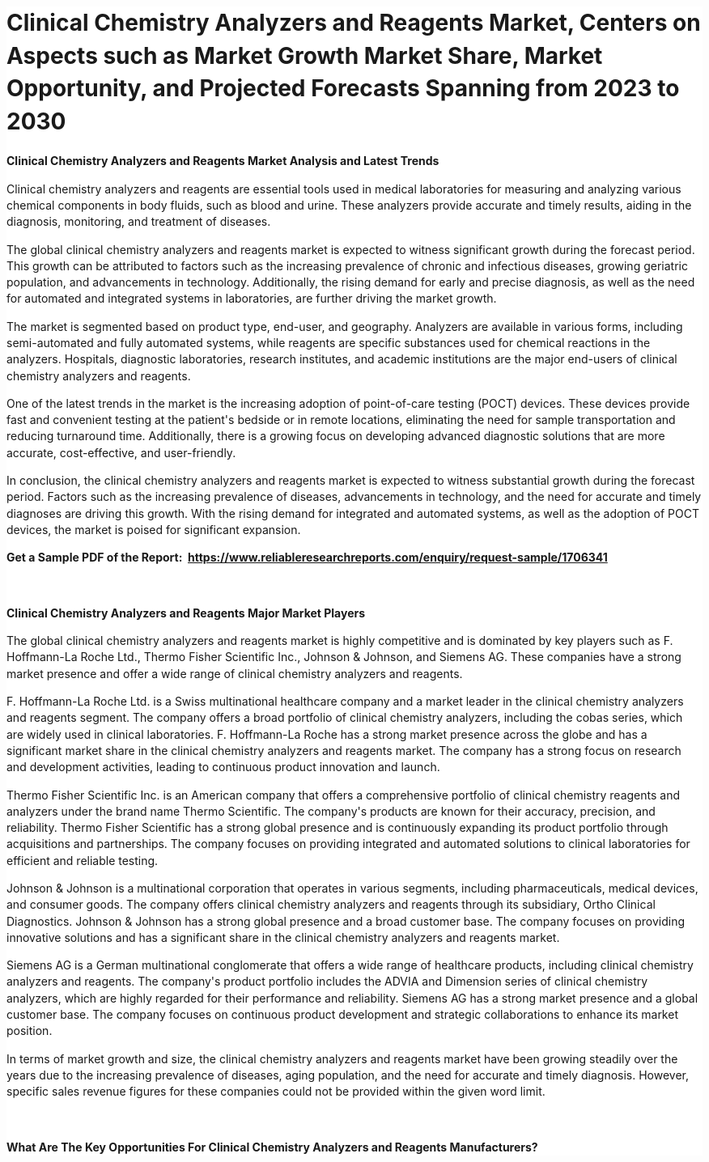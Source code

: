 <p><h1>Clinical Chemistry Analyzers and Reagents Market, Centers on Aspects such as Market Growth Market Share, Market Opportunity, and Projected Forecasts Spanning from 2023 to 2030</h1></p><p><strong>Clinical Chemistry Analyzers and Reagents Market Analysis and Latest Trends</strong></p>
<p><p>Clinical chemistry analyzers and reagents are essential tools used in medical laboratories for measuring and analyzing various chemical components in body fluids, such as blood and urine. These analyzers provide accurate and timely results, aiding in the diagnosis, monitoring, and treatment of diseases.</p><p>The global clinical chemistry analyzers and reagents market is expected to witness significant growth during the forecast period. This growth can be attributed to factors such as the increasing prevalence of chronic and infectious diseases, growing geriatric population, and advancements in technology. Additionally, the rising demand for early and precise diagnosis, as well as the need for automated and integrated systems in laboratories, are further driving the market growth.</p><p>The market is segmented based on product type, end-user, and geography. Analyzers are available in various forms, including semi-automated and fully automated systems, while reagents are specific substances used for chemical reactions in the analyzers. Hospitals, diagnostic laboratories, research institutes, and academic institutions are the major end-users of clinical chemistry analyzers and reagents.</p><p>One of the latest trends in the market is the increasing adoption of point-of-care testing (POCT) devices. These devices provide fast and convenient testing at the patient's bedside or in remote locations, eliminating the need for sample transportation and reducing turnaround time. Additionally, there is a growing focus on developing advanced diagnostic solutions that are more accurate, cost-effective, and user-friendly.</p><p>In conclusion, the clinical chemistry analyzers and reagents market is expected to witness substantial growth during the forecast period. Factors such as the increasing prevalence of diseases, advancements in technology, and the need for accurate and timely diagnoses are driving this growth. With the rising demand for integrated and automated systems, as well as the adoption of POCT devices, the market is poised for significant expansion.</p></p>
<p><strong>Get a Sample PDF of the Report:&nbsp; <a href="https://www.reliableresearchreports.com/enquiry/request-sample/1706341">https://www.reliableresearchreports.com/enquiry/request-sample/1706341</a></strong></p>
<p>&nbsp;</p>
<p><strong>Clinical Chemistry Analyzers and Reagents Major Market Players</strong></p>
<p><p>The global clinical chemistry analyzers and reagents market is highly competitive and is dominated by key players such as F. Hoffmann-La Roche Ltd., Thermo Fisher Scientific Inc., Johnson & Johnson, and Siemens AG. These companies have a strong market presence and offer a wide range of clinical chemistry analyzers and reagents.</p><p>F. Hoffmann-La Roche Ltd. is a Swiss multinational healthcare company and a market leader in the clinical chemistry analyzers and reagents segment. The company offers a broad portfolio of clinical chemistry analyzers, including the cobas series, which are widely used in clinical laboratories. F. Hoffmann-La Roche has a strong market presence across the globe and has a significant market share in the clinical chemistry analyzers and reagents market. The company has a strong focus on research and development activities, leading to continuous product innovation and launch.</p><p>Thermo Fisher Scientific Inc. is an American company that offers a comprehensive portfolio of clinical chemistry reagents and analyzers under the brand name Thermo Scientific. The company's products are known for their accuracy, precision, and reliability. Thermo Fisher Scientific has a strong global presence and is continuously expanding its product portfolio through acquisitions and partnerships. The company focuses on providing integrated and automated solutions to clinical laboratories for efficient and reliable testing.</p><p>Johnson & Johnson is a multinational corporation that operates in various segments, including pharmaceuticals, medical devices, and consumer goods. The company offers clinical chemistry analyzers and reagents through its subsidiary, Ortho Clinical Diagnostics. Johnson & Johnson has a strong global presence and a broad customer base. The company focuses on providing innovative solutions and has a significant share in the clinical chemistry analyzers and reagents market.</p><p>Siemens AG is a German multinational conglomerate that offers a wide range of healthcare products, including clinical chemistry analyzers and reagents. The company's product portfolio includes the ADVIA and Dimension series of clinical chemistry analyzers, which are highly regarded for their performance and reliability. Siemens AG has a strong market presence and a global customer base. The company focuses on continuous product development and strategic collaborations to enhance its market position.</p><p>In terms of market growth and size, the clinical chemistry analyzers and reagents market have been growing steadily over the years due to the increasing prevalence of diseases, aging population, and the need for accurate and timely diagnosis. However, specific sales revenue figures for these companies could not be provided within the given word limit.</p></p>
<p>&nbsp;</p>
<p><strong>What Are The Key Opportunities For Clinical Chemistry Analyzers and Reagents Manufacturers?</strong></p>